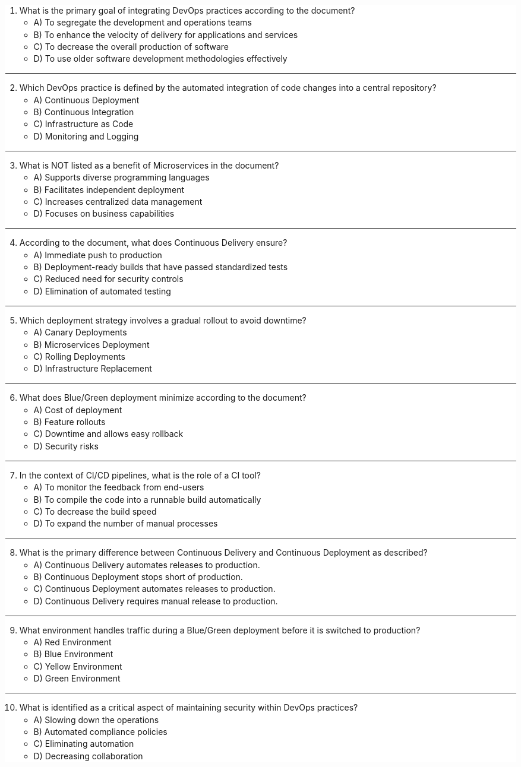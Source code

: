 1. What is the primary goal of integrating DevOps practices according to the document?
   - A) To segregate the development and operations teams
   - B) To enhance the velocity of delivery for applications and services
   - C) To decrease the overall production of software
   - D) To use older software development methodologies effectively
---
2. Which DevOps practice is defined by the automated integration of code changes into a central repository?
   - A) Continuous Deployment
   - B) Continuous Integration
   - C) Infrastructure as Code
   - D) Monitoring and Logging
---
3. What is NOT listed as a benefit of Microservices in the document?
   - A) Supports diverse programming languages
   - B) Facilitates independent deployment
   - C) Increases centralized data management
   - D) Focuses on business capabilities
---
4. According to the document, what does Continuous Delivery ensure?
   - A) Immediate push to production
   - B) Deployment-ready builds that have passed standardized tests
   - C) Reduced need for security controls
   - D) Elimination of automated testing
---
5. Which deployment strategy involves a gradual rollout to avoid downtime?
   - A) Canary Deployments
   - B) Microservices Deployment
   - C) Rolling Deployments
   - D) Infrastructure Replacement
---
6. What does Blue/Green deployment minimize according to the document?
   - A) Cost of deployment
   - B) Feature rollouts
   - C) Downtime and allows easy rollback
   - D) Security risks
---
7. In the context of CI/CD pipelines, what is the role of a CI tool?
   - A) To monitor the feedback from end-users
   - B) To compile the code into a runnable build automatically
   - C) To decrease the build speed
   - D) To expand the number of manual processes
---
8. What is the primary difference between Continuous Delivery and Continuous Deployment as described?
   - A) Continuous Delivery automates releases to production.
   - B) Continuous Deployment stops short of production.
   - C) Continuous Deployment automates releases to production.
   - D) Continuous Delivery requires manual release to production.
---
9. What environment handles traffic during a Blue/Green deployment before it is switched to production?
   - A) Red Environment
   - B) Blue Environment
   - C) Yellow Environment
   - D) Green Environment
---
10. What is identified as a critical aspect of maintaining security within DevOps practices?
    - A) Slowing down the operations
    - B) Automated compliance policies
    - C) Eliminating automation
    - D) Decreasing collaboration